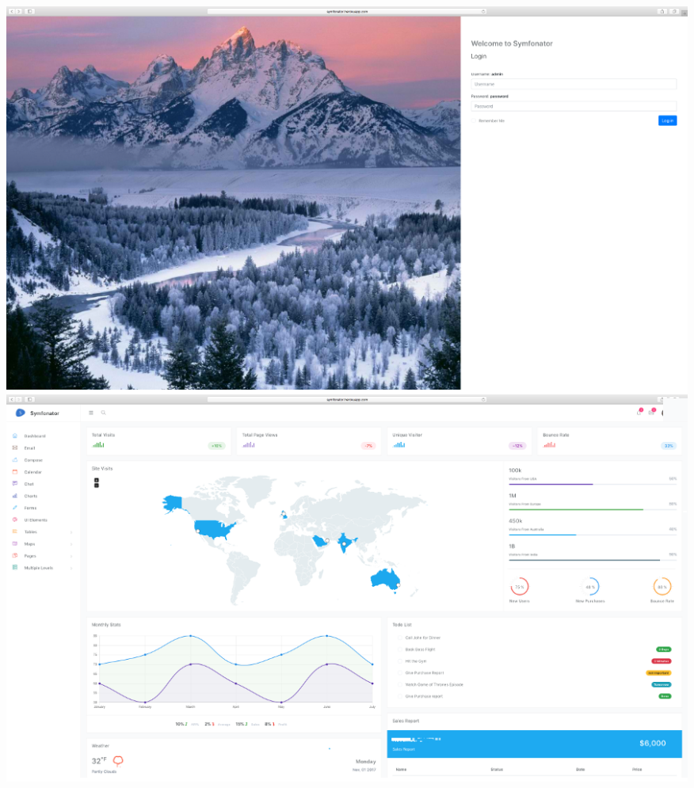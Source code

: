 <img src="https://github.com/Githubnath/Personal-management-system/blob/main/src/assets/static/images/preview1.png">

<img src="https://github.com/Githubnath/Personal-management-system/blob/main/src/assets/static/images/preview2.png">

